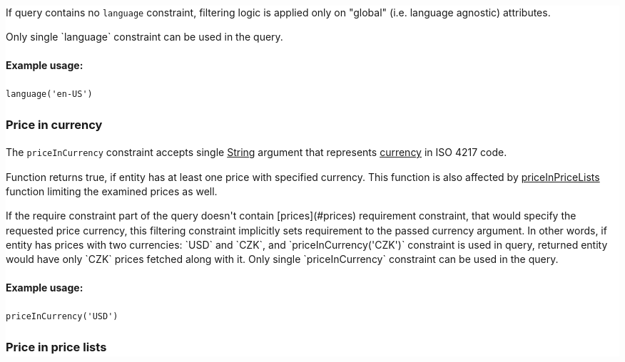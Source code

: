 If query contains no `language` constraint, filtering logic is applied only on "global" (i.e. language agnostic)
attributes.

<Note type="warning">
Only single `language` constraint can be used in the query.
</Note>

<Note type="example">

<NoteTitle toggles="false">

#### Example usage:
</NoteTitle>

``` evitaql
language('en-US')
```
</Note>

### Price in currency

The `priceInCurrency` constraint accepts single [String](https://docs.oracle.com/en/java/javase/17/docs/api/java.base/java/lang/String.html)
argument that represents [currency](https://en.wikipedia.org/wiki/ISO_4217) in ISO 4217 code.

Function returns true, if entity has at least one price with specified currency. This function is also affected by
[priceInPriceLists](#price-in-price-lists) function limiting the examined prices as well.

<Note type="info">
If the require constraint part of the query doesn't contain [prices](#prices) requirement constraint,
that would specify the requested price currency, this filtering constraint implicitly sets requirement to the passed
currency argument. In other words, if entity has prices with two currencies: `USD` and `CZK`, and `priceInCurrency('CZK')`
constraint is used in query, returned entity would have only `CZK` prices fetched along with it.
</Note>

<Note type="warning">
Only single `priceInCurrency` constraint can be used in the query.
</Note>

<Note type="example">

<NoteTitle toggles="false">

#### Example usage:
</NoteTitle>

``` evitaql
priceInCurrency('USD')
```
</Note>

### Price in price lists
